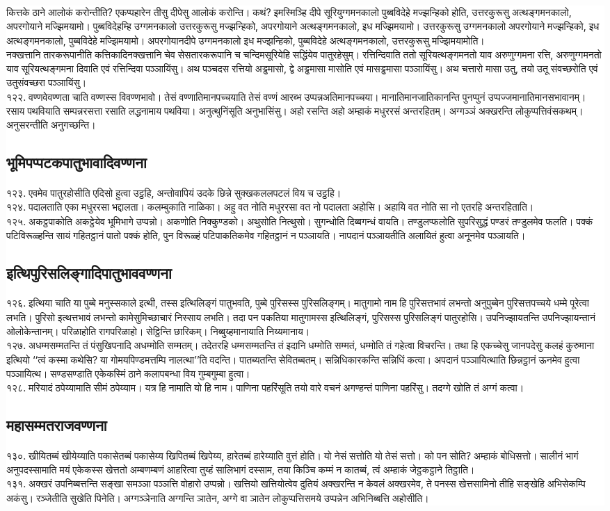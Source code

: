 कित्तके ठाने आलोकं करोन्तीति? एकप्पहारेन तीसु दीपेसु आलोकं करोन्ति। कथं? इमस्मिञ्हि दीपे सूरियुग्गमनकालो पुब्बविदेहे मज्झन्हिको होति, उत्तरकुरूसु अत्थङ्गमनकालो, अपरगोयाने मज्झिमयामो। पुब्बविदेहम्हि उग्गमनकालो उत्तरकुरूसु मज्झन्हिको, अपरगोयाने अत्थङ्गमनकालो, इध मज्झिमयामो। उत्तरकुरूसु उग्गमनकालो अपरगोयाने मज्झन्हिको, इध अत्थङ्गमनकालो, पुब्बविदेहे मज्झिमयामो। अपरगोयानदीपे उग्गमनकालो इध मज्झन्हिको, पुब्बविदेहे अत्थङ्गमनकालो, उत्तरकुरूसु मज्झिमयामोति।  
नक्खत्तानि तारकरूपानीति कत्तिकादिनक्खत्तानि चेव सेसतारकरूपानि च चन्दिमसूरियेहि सद्धिंयेव पातुरहेसुम्। रत्तिन्दिवाति ततो सूरियत्थङ्गमनतो याव अरुणुग्गमना रत्ति, अरुणुग्गमनतो याव सूरियत्थङ्गमना दिवाति एवं रत्तिन्दिवा पञ्ञायिंसु। अथ पञ्चदस रत्तियो अड्ढमासो, द्वे अड्ढमासा मासोति एवं मासड्ढमासा पञ्ञायिंसु। अथ चत्तारो मासा उतु, तयो उतू संवच्छरोति एवं उतुसंवच्छरा पञ्ञायिंसु।  
१२२. वण्णवेवण्णता चाति वण्णस्स विवण्णभावो। तेसं वण्णातिमानपच्चयाति तेसं वण्णं आरब्भ उप्पन्नअतिमानपच्चया। मानातिमानजातिकानन्ति पुनप्पुनं उप्पज्जमानातिमानसभावानम्। रसाय पथवियाति सम्पन्नरसत्ता रसाति लद्धनामाय पथविया। अनुत्थुनिंसूति अनुभासिंसु। अहो रसन्ति अहो अम्हाकं मधुररसं अन्तरहितम्। अग्गञ्ञं अक्खरन्ति लोकुप्पत्तिवंसकथम्। अनुसरन्तीति अनुगच्छन्ति।  


## भूमिपप्पटकपातुभावादिवण्णना

१२३. एवमेव पातुरहोसीति एदिसो हुत्वा उट्ठहि, अन्तोवापियं उदके छिन्ने सुक्खकललपटलं विय च उट्ठहि।  
१२४. पदालताति एका मधुररसा भद्दालता। कलम्बुकाति नाळिका। अहु वत नोति मधुररसा वत नो पदालता अहोसि। अहायि वत नोति सा नो एतरहि अन्तरहिताति।  
१२५. अकट्ठपाकोति अकट्ठेयेव भूमिभागे उप्पन्नो। अकणोति निक्कुण्डको। अथुसोति नित्थुसो। सुगन्धोति दिब्बगन्धं वायति। तण्डुलप्फलोति सुपरिसुद्धं पण्डरं तण्डुलमेव फलति। पक्कं पटिविरूळ्हन्ति सायं गहितट्ठानं पातो पक्कं होति, पुन विरूळ्हं पटिपाकतिकमेव गहितट्ठानं न पञ्ञायति। नापदानं पञ्ञायतीति अलायितं हुत्वा अनूनमेव पञ्ञायति।  


## इत्थिपुरिसलिङ्गादिपातुभाववण्णना

१२६. इत्थिया चाति या पुब्बे मनुस्सकाले इत्थी, तस्स इत्थिलिङ्गं पातुभवति, पुब्बे पुरिसस्स पुरिसलिङ्गम्। मातुगामो नाम हि पुरिसत्तभावं लभन्तो अनुपुब्बेन पुरिसत्तपच्चये धम्मे पूरेत्वा लभति। पुरिसो इत्थत्तभावं लभन्तो कामेसुमिच्छाचारं निस्साय लभति। तदा पन पकतिया मातुगामस्स इत्थिलिङ्गं, पुरिसस्स पुरिसलिङ्गं पातुरहोसि। उपनिज्झायतन्ति उपनिज्झायन्तानं ओलोकेन्तानम्। परिळाहोति रागपरिळाहो। सेट्ठिन्ति छारिकम्। निब्बुय्हमानायाति निय्यमानाय।  
१२७. अधम्मसम्मतन्ति तं पंसुखिपनादि अधम्मोति सम्मतम्। तदेतरहि धम्मसम्मतन्ति तं इदानि धम्मोति सम्मतं, धम्मोति तं गहेत्वा विचरन्ति। तथा हि एकच्चेसु जानपदेसु कलहं कुरुमाना इत्थियो ‘‘त्वं कस्मा कथेसि? या गोमयपिण्डमत्तम्पि नालत्था’’ति वदन्ति। पातब्यतन्ति सेवितब्बतम्। सन्निधिकारकन्ति सन्निधिं कत्वा। अपदानं पञ्ञायित्थाति छिन्नट्ठानं ऊनमेव हुत्वा पञ्ञायित्थ। सण्डसण्डाति एकेकस्मिं ठाने कलापबन्धा विय गुम्बगुम्बा हुत्वा।  
१२८. मरियादं ठपेय्यामाति सीमं ठपेय्याम। यत्र हि नामाति यो हि नाम। पाणिना पहरिंसूति तयो वारे वचनं अगण्हन्तं पाणिना पहरिंसु। तदग्गे खोति तं अग्गं कत्वा।  


## महासम्मतराजवण्णना

१३०. खीयितब्बं खीयेय्याति पकासेतब्बं पकासेय्य खिपितब्बं खिपेय्य, हारेतब्बं हारेय्याति वुत्तं होति। यो नेसं सत्तोति यो तेसं सत्तो। को पन सोति? अम्हाकं बोधिसत्तो। सालीनं भागं अनुपदस्सामाति मयं एकेकस्स खेत्ततो अम्बणम्बणं आहरित्वा तुय्हं सालिभागं दस्साम, तया किञ्चि कम्मं न कातब्बं, त्वं अम्हाकं जेट्ठकट्ठाने तिट्ठाति।  
१३१. अक्खरं उपनिब्बत्तन्ति सङ्खा समञ्ञा पञ्ञत्ति वोहारो उप्पन्नो। खत्तियो खत्तियोत्वेव दुतियं अक्खरन्ति न केवलं अक्खरमेव, ते पनस्स खेत्तसामिनो तीहि सङ्खेहि अभिसेकम्पि अकंसु। रञ्जेतीति सुखेति पिनेति। अग्गञ्ञेनाति अग्गन्ति ञातेन, अग्गे वा ञातेन लोकुप्पत्तिसमये उप्पन्नेन अभिनिब्बत्ति अहोसीति।  
